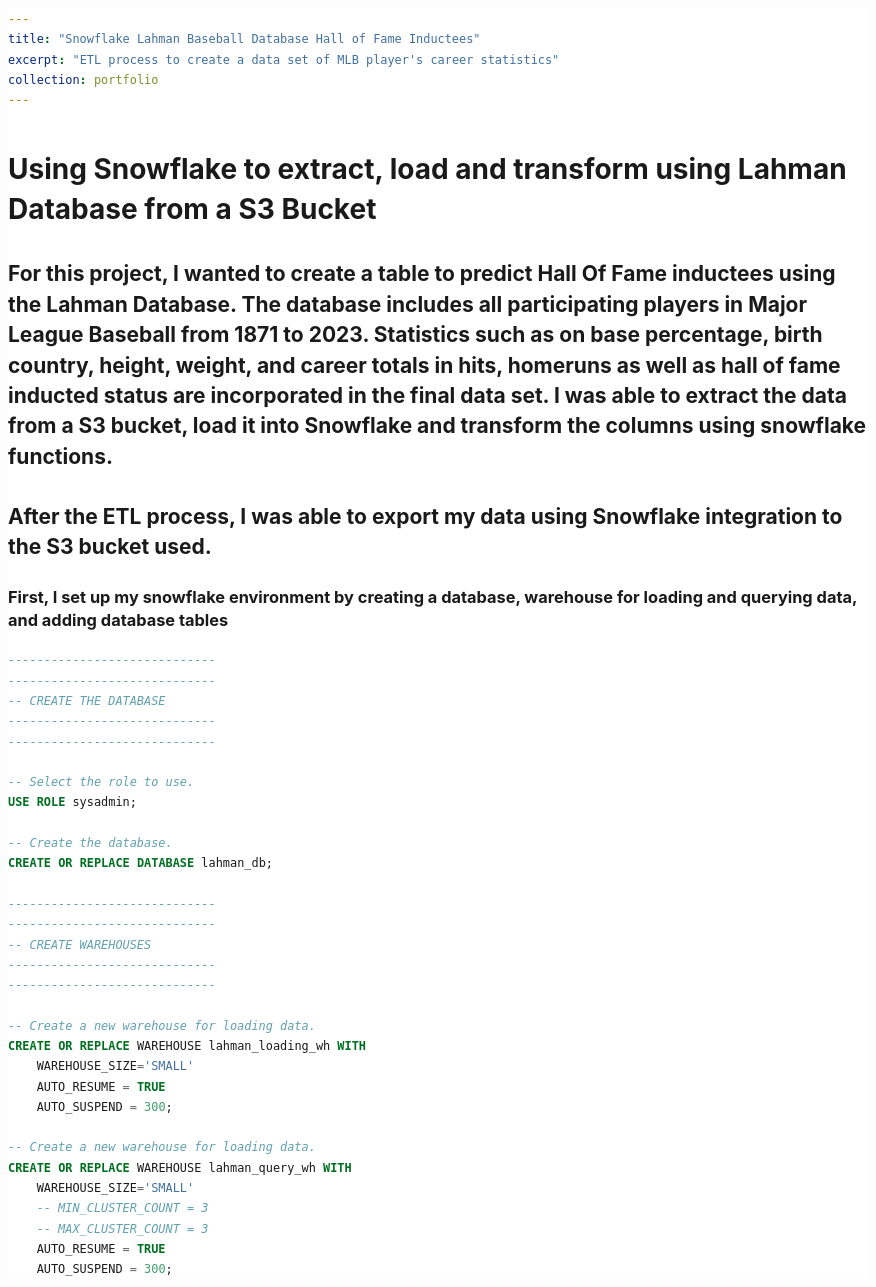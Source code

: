 ```yaml
---
title: "Snowflake Lahman Baseball Database Hall of Fame Inductees"
excerpt: "ETL process to create a data set of MLB player's career statistics"
collection: portfolio
---
```


# Using Snowflake to extract, load and transform using Lahman Database from a S3 Bucket

## For this project, I wanted to create a table to predict Hall Of Fame inductees using the Lahman Database. The database includes all participating players in Major League Baseball from 1871 to 2023. Statistics such as on base percentage, birth country, height, weight, and career totals in hits, homeruns as well as hall of fame inducted status are incorporated in the final data set. I was able to extract the data from a S3 bucket, load it into Snowflake and transform the columns using snowflake functions. 

## After the ETL process, I was able to export my data using Snowflake integration to the S3 bucket used.

### First, I set up my snowflake environment by creating a database, warehouse for loading and querying data, and adding database tables

``` sql
-----------------------------
-----------------------------
-- CREATE THE DATABASE
-----------------------------
-----------------------------

-- Select the role to use.
USE ROLE sysadmin;

-- Create the database.
CREATE OR REPLACE DATABASE lahman_db;

-----------------------------
-----------------------------
-- CREATE WAREHOUSES
-----------------------------
-----------------------------

-- Create a new warehouse for loading data.
CREATE OR REPLACE WAREHOUSE lahman_loading_wh WITH
    WAREHOUSE_SIZE='SMALL'
    AUTO_RESUME = TRUE
    AUTO_SUSPEND = 300;

-- Create a new warehouse for loading data.
CREATE OR REPLACE WAREHOUSE lahman_query_wh WITH
    WAREHOUSE_SIZE='SMALL'
    -- MIN_CLUSTER_COUNT = 3
    -- MAX_CLUSTER_COUNT = 3
    AUTO_RESUME = TRUE
    AUTO_SUSPEND = 300;

```